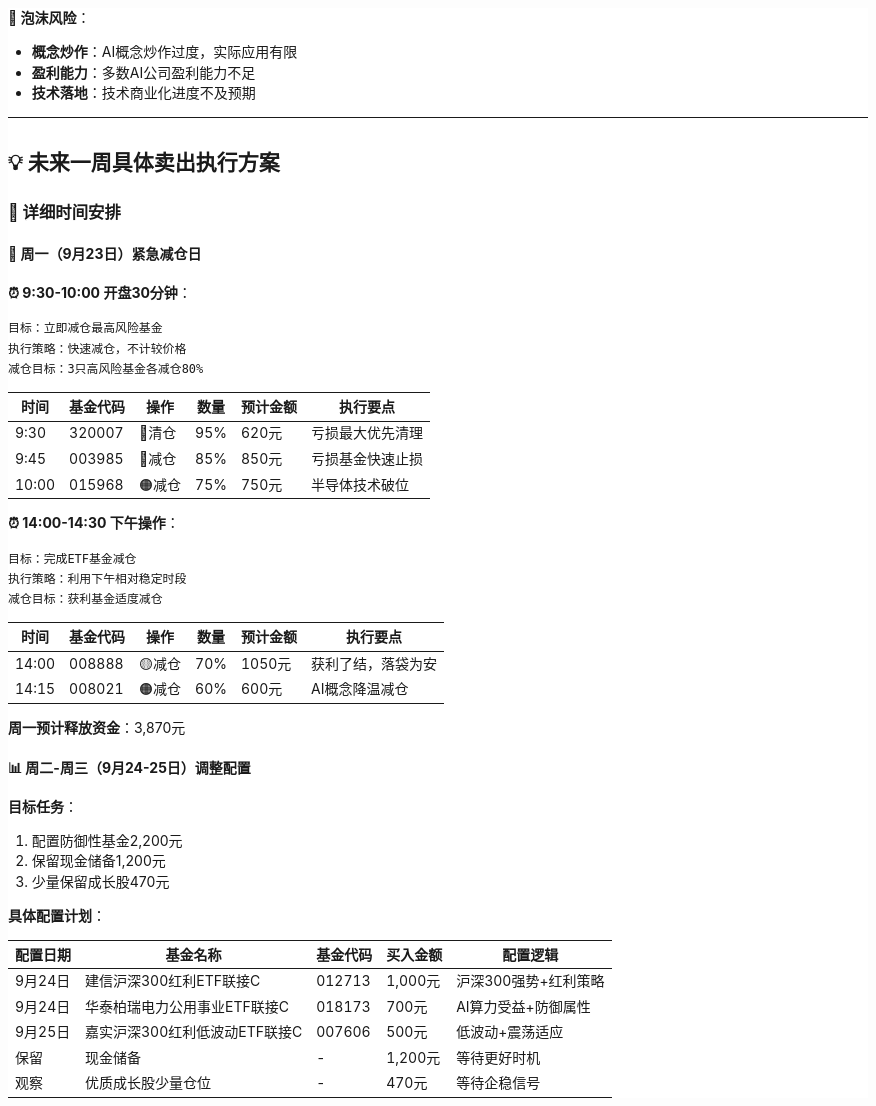 **🎯 泡沫风险**：
- **概念炒作**：AI概念炒作过度，实际应用有限
- **盈利能力**：多数AI公司盈利能力不足
- **技术落地**：技术商业化进度不及预期

---

## 💡 未来一周具体卖出执行方案

### 📅 详细时间安排

#### 🚨 周一（9月23日）紧急减仓日

**⏰ 9:30-10:00 开盘30分钟**：
```
目标：立即减仓最高风险基金
执行策略：快速减仓，不计较价格
减仓目标：3只高风险基金各减仓80%
```

| 时间 | 基金代码 | 操作 | 数量 | 预计金额 | 执行要点 |
|-----|---------|------|------|---------|---------|
| 9:30 | 320007 | 🔴清仓 | 95% | 620元 | 亏损最大优先清理 |
| 9:45 | 003985 | 🔴减仓 | 85% | 850元 | 亏损基金快速止损 |
| 10:00 | 015968 | 🟠减仓 | 75% | 750元 | 半导体技术破位 |

**⏰ 14:00-14:30 下午操作**：
```
目标：完成ETF基金减仓
执行策略：利用下午相对稳定时段
减仓目标：获利基金适度减仓
```

| 时间 | 基金代码 | 操作 | 数量 | 预计金额 | 执行要点 |
|-----|---------|------|------|---------|---------|
| 14:00 | 008888 | 🟡减仓 | 70% | 1050元 | 获利了结，落袋为安 |
| 14:15 | 008021 | 🟠减仓 | 60% | 600元 | AI概念降温减仓 |

**周一预计释放资金**：3,870元

#### 📊 周二-周三（9月24-25日）调整配置

**目标任务**：
1. 配置防御性基金2,200元
2. 保留现金储备1,200元  
3. 少量保留成长股470元

**具体配置计划**：

| 配置日期 | 基金名称 | 基金代码 | 买入金额 | 配置逻辑 |
|---------|---------|---------|---------|---------|
| 9月24日 | 建信沪深300红利ETF联接C | 012713 | 1,000元 | 沪深300强势+红利策略 |
| 9月24日 | 华泰柏瑞电力公用事业ETF联接C | 018173 | 700元 | AI算力受益+防御属性 |
| 9月25日 | 嘉实沪深300红利低波动ETF联接C | 007606 | 500元 | 低波动+震荡适应 |
| 保留 | 现金储备 | - | 1,200元 | 等待更好时机 |
| 观察 | 优质成长股少量仓位 | - | 470元 | 等待企稳信号 |
